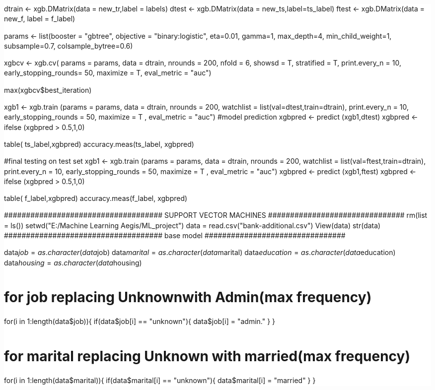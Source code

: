 dtrain <- xgb.DMatrix(data = new_tr,label = labels)
dtest <- xgb.DMatrix(data = new_ts,label=ts_label)
ftest <- xgb.DMatrix(data = new_f, label = f_label)

params <- list(booster = "gbtree", objective = "binary:logistic", eta=0.01, gamma=1, max_depth=4, min_child_weight=1, subsample=0.7, colsample_bytree=0.6)

xgbcv <- xgb.cv( params = params, data = dtrain, nrounds = 200, nfold = 6, showsd = T, stratified = T, print.every_n = 10, early_stopping_rounds= 50, maximize = T, eval_metric = "auc")

max(xgbcv$best_iteration)

xgb1 <- xgb.train (params = params, data = dtrain, nrounds = 200, watchlist = list(val=dtest,train=dtrain), print.every_n = 10, early_stopping_rounds = 50, maximize = T , eval_metric = "auc")
#model prediction
xgbpred <- predict (xgb1,dtest)
xgbpred <- ifelse (xgbpred > 0.5,1,0)

table( ts_label,xgbpred)
accuracy.meas(ts_label, xgbpred)

#final testing on test set
xgb1 <- xgb.train (params = params, data = dtrain, nrounds = 200, watchlist = list(val=ftest,train=dtrain), print.every_n = 10, early_stopping_rounds = 50, maximize = T , eval_metric = "auc")
xgbpred <- predict (xgb1,ftest)
xgbpred <- ifelse (xgbpred > 0.5,1,0)

table( f_label,xgbpred)
accuracy.meas(f_label, xgbpred)


#################################### SUPPORT VECTOR MACHINES ###############################
rm(list = ls())
setwd("E:/Machine Learning Aegis/ML_project")
data = read.csv("bank-additional.csv")
View(data)
str(data)
#################################### base model ################################

data$job = as.character(data$job)
data$marital = as.character(data$marital)
data$education = as.character(data$education)
data$housing = as.character(data$housing)

# for job replacing Unknownwith Admin(max frequency)
for(i in 1:length(data$job)){
  if(data$job[i] == "unknown"){
    data$job[i] = "admin."
  }
}

# for marital replacing Unknown with married(max frequency)
for(i in 1:length(data$marital)){
  if(data$marital[i] == "unknown"){
    data$marital[i] = "married"
  }
}
